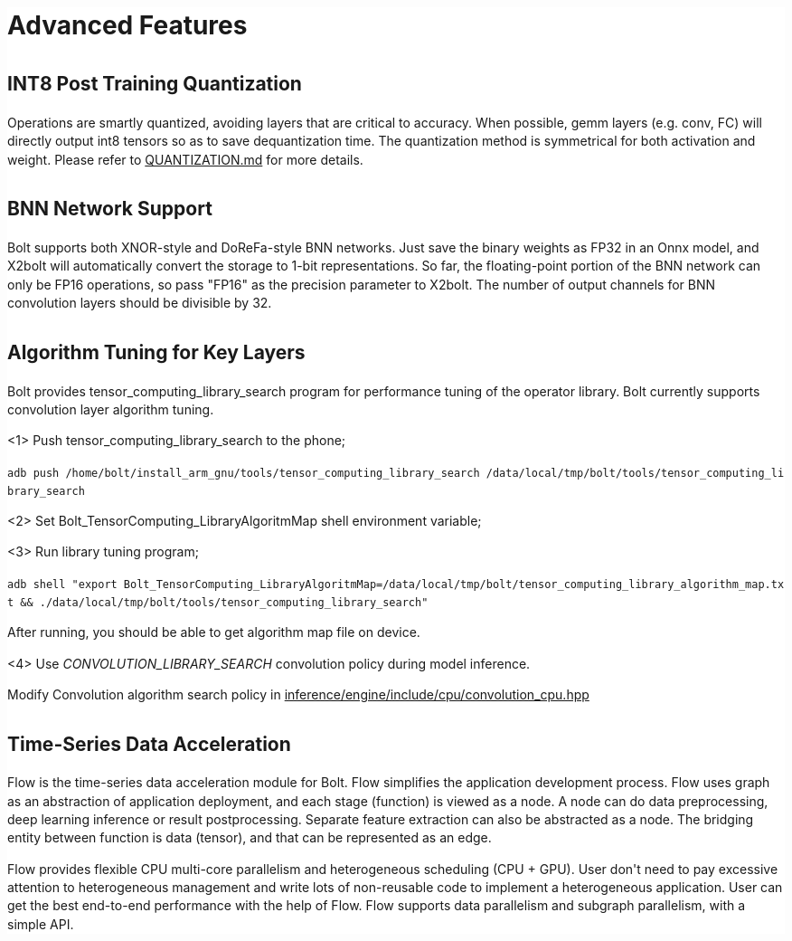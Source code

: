 # Advanced Features

## INT8 Post Training Quantization

Operations are smartly quantized, avoiding layers that are critical to accuracy. When possible, gemm layers (e.g. conv, FC) will directly output int8 tensors so as to save dequantization time. The quantization method is symmetrical for both activation and weight. Please refer to [QUANTIZATION.md](QUANTIZATION.md) for more details.

## BNN Network Support

Bolt supports both XNOR-style and DoReFa-style BNN networks. Just save the binary weights as FP32 in an Onnx model, and X2bolt will automatically convert the storage to 1-bit representations. So far, the floating-point portion of the BNN network can only be FP16 operations, so pass "FP16" as the precision parameter to X2bolt. The number of output channels for BNN convolution layers should be divisible by 32.

## Algorithm Tuning for Key Layers

Bolt provides tensor_computing_library_search program for performance tuning of the operator library. Bolt currently supports convolution layer algorithm tuning.

<1> Push tensor_computing_library_search to the phone;

```
adb push /home/bolt/install_arm_gnu/tools/tensor_computing_library_search /data/local/tmp/bolt/tools/tensor_computing_library_search
```

<2> Set Bolt_TensorComputing_LibraryAlgoritmMap shell environment variable;

<3> Run library tuning program;

```
adb shell "export Bolt_TensorComputing_LibraryAlgoritmMap=/data/local/tmp/bolt/tensor_computing_library_algorithm_map.txt && ./data/local/tmp/bolt/tools/tensor_computing_library_search"
```

After running, you should be able to get algorithm map file on device.

<4> Use *CONVOLUTION_LIBRARY_SEARCH* convolution policy during model inference.

Modify Convolution algorithm search policy in [inference/engine/include/cpu/convolution_cpu.hpp](../inference/engine/include/cpu/convolution_cpu.hpp)

## Time-Series Data Acceleration

Flow is the time-series data acceleration module for Bolt. Flow simplifies the application development process. Flow uses graph as an abstraction of application deployment, and each stage (function) is viewed as a node. A node can do data preprocessing, deep learning inference or result postprocessing. Separate feature extraction can also be abstracted as a node. The bridging entity between function is data (tensor), and that can be represented as an edge.

Flow provides flexible CPU multi-core parallelism and heterogeneous scheduling (CPU + GPU). User don't need to pay excessive attention to heterogeneous management and write lots of non-reusable code to implement a heterogeneous application. User can get the best end-to-end performance with the help of Flow. Flow supports data parallelism and subgraph parallelism, with a simple API.
